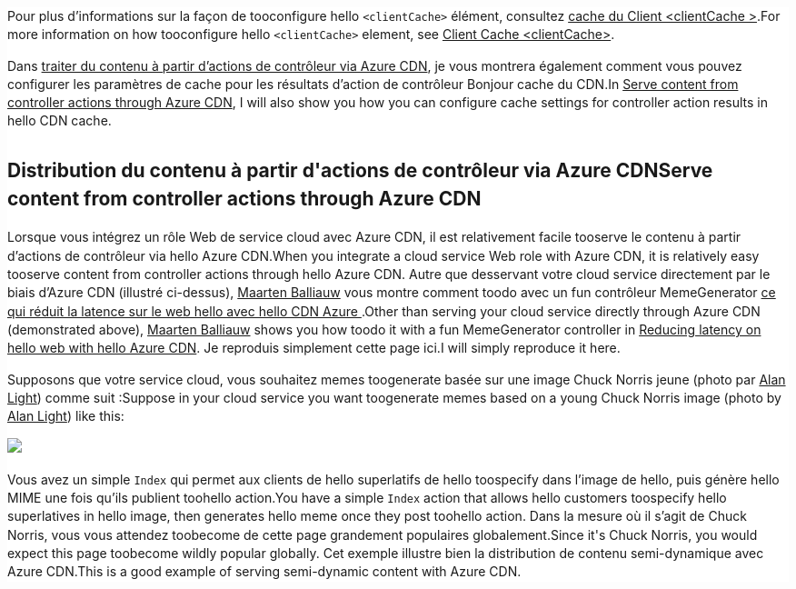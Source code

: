 <span data-ttu-id="62ad0-208">Pour plus d’informations sur la façon de tooconfigure hello `<clientCache>` élément, consultez [cache du Client &lt;clientCache >](http://www.iis.net/configreference/system.webserver/staticcontent/clientcache).</span><span class="sxs-lookup"><span data-stu-id="62ad0-208">For more information on how tooconfigure hello `<clientCache>` element, see [Client Cache &lt;clientCache>](http://www.iis.net/configreference/system.webserver/staticcontent/clientcache).</span></span>

<span data-ttu-id="62ad0-209">Dans [traiter du contenu à partir d’actions de contrôleur via Azure CDN](#controller), je vous montrera également comment vous pouvez configurer les paramètres de cache pour les résultats d’action de contrôleur Bonjour cache du CDN.</span><span class="sxs-lookup"><span data-stu-id="62ad0-209">In [Serve content from controller actions through Azure CDN](#controller), I will also show you how you can configure cache settings for controller action results in hello CDN cache.</span></span>

<a name="controller"></a>

## <a name="serve-content-from-controller-actions-through-azure-cdn"></a><span data-ttu-id="62ad0-210">Distribution du contenu à partir d'actions de contrôleur via Azure CDN</span><span class="sxs-lookup"><span data-stu-id="62ad0-210">Serve content from controller actions through Azure CDN</span></span>
<span data-ttu-id="62ad0-211">Lorsque vous intégrez un rôle Web de service cloud avec Azure CDN, il est relativement facile tooserve le contenu à partir d’actions de contrôleur via hello Azure CDN.</span><span class="sxs-lookup"><span data-stu-id="62ad0-211">When you integrate a cloud service Web role with Azure CDN, it is relatively easy tooserve content from controller actions through hello Azure CDN.</span></span> <span data-ttu-id="62ad0-212">Autre que desservant votre cloud service directement par le biais d’Azure CDN (illustré ci-dessus), [Maarten Balliauw](https://twitter.com/maartenballiauw) vous montre comment toodo avec un fun contrôleur MemeGenerator [ce qui réduit la latence sur le web hello avec hello CDN Azure ](http://channel9.msdn.com/events/TechDays/Techdays-2014-the-Netherlands/Reducing-latency-on-the-web-with-the-Windows-Azure-CDN).</span><span class="sxs-lookup"><span data-stu-id="62ad0-212">Other than serving your cloud service directly through Azure CDN (demonstrated above), [Maarten Balliauw](https://twitter.com/maartenballiauw) shows you how toodo it with a fun MemeGenerator controller in [Reducing latency on hello web with hello Azure CDN](http://channel9.msdn.com/events/TechDays/Techdays-2014-the-Netherlands/Reducing-latency-on-the-web-with-the-Windows-Azure-CDN).</span></span> <span data-ttu-id="62ad0-213">Je reproduis simplement cette page ici.</span><span class="sxs-lookup"><span data-stu-id="62ad0-213">I will simply reproduce it here.</span></span>

<span data-ttu-id="62ad0-214">Supposons que votre service cloud, vous souhaitez memes toogenerate basée sur une image Chuck Norris jeune (photo par [Alan Light](http://www.flickr.com/photos/alan-light/218493788/)) comme suit :</span><span class="sxs-lookup"><span data-stu-id="62ad0-214">Suppose in your cloud service you want toogenerate memes based on a young Chuck Norris image (photo by [Alan Light](http://www.flickr.com/photos/alan-light/218493788/)) like this:</span></span>

![](media/cdn-cloud-service-with-cdn/cdn-5-memegenerator.PNG)

<span data-ttu-id="62ad0-215">Vous avez un simple `Index` qui permet aux clients de hello superlatifs de hello toospecify dans l’image de hello, puis génère hello MIME une fois qu’ils publient toohello action.</span><span class="sxs-lookup"><span data-stu-id="62ad0-215">You have a simple `Index` action that allows hello customers toospecify hello superlatives in hello image, then generates hello meme once they post toohello action.</span></span> <span data-ttu-id="62ad0-216">Dans la mesure où il s’agit de Chuck Norris, vous vous attendez toobecome de cette page grandement populaires globalement.</span><span class="sxs-lookup"><span data-stu-id="62ad0-216">Since it's Chuck Norris, you would expect this page toobecome wildly popular globally.</span></span> <span data-ttu-id="62ad0-217">Cet exemple illustre bien la distribution de contenu semi-dynamique avec Azure CDN.</span><span class="sxs-lookup"><span data-stu-id="62ad0-217">This is a good example of serving semi-dynamic content with Azure CDN.</span></span>
